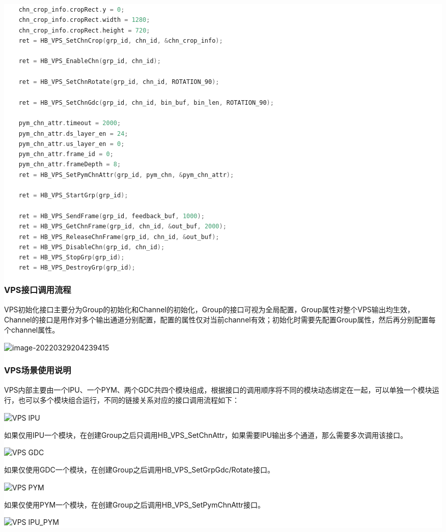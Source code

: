 ```c
    chn_crop_info.cropRect.y = 0;
    chn_crop_info.cropRect.width = 1280;
    chn_crop_info.cropRect.height = 720;
    ret = HB_VPS_SetChnCrop(grp_id, chn_id, &chn_crop_info);

    ret = HB_VPS_EnableChn(grp_id, chn_id);

    ret = HB_VPS_SetChnRotate(grp_id, chn_id, ROTATION_90);

    ret = HB_VPS_SetChnGdc(grp_id, chn_id, bin_buf, bin_len, ROTATION_90);

    pym_chn_attr.timeout = 2000;
    pym_chn_attr.ds_layer_en = 24;
    pym_chn_attr.us_layer_en = 0;
    pym_chn_attr.frame_id = 0;
    pym_chn_attr.frameDepth = 8;
    ret = HB_VPS_SetPymChnAttr(grp_id, pym_chn, &pym_chn_attr);

    ret = HB_VPS_StartGrp(grp_id);

    ret = HB_VPS_SendFrame(grp_id, feedback_buf, 1000);
    ret = HB_VPS_GetChnFrame(grp_id, chn_id, &out_buf, 2000);
    ret = HB_VPS_ReleaseChnFrame(grp_id, chn_id, &out_buf);
    ret = HB_VPS_DisableChn(grp_id, chn_id);
    ret = HB_VPS_StopGrp(grp_id);
    ret = HB_VPS_DestroyGrp(grp_id);
```

### VPS接口调用流程
VPS初始化接口主要分为Group的初始化和Channel的初始化，Group的接口可视为全局配置，Group属性对整个VPS输出均生效，Channel的接口是用作对多个输出通道分别配置，配置的属性仅对当前channel有效；初始化时需要先配置Group属性，然后再分别配置每个channel属性。

![image-20220329204239415](https://rdk-doc.oss-cn-beijing.aliyuncs.com/doc/img/07_Advanced_development/03_multimedia_development/video_processing/image-20220329204239415.png)

### VPS场景使用说明
VPS内部主要由一个IPU、一个PYM、两个GDC共四个模块组成，根据接口的调用顺序将不同的模块动态绑定在一起，可以单独一个模块运行，也可以多个模块组合运行，不同的链接关系对应的接口调用流程如下：

![VPS IPU](https://rdk-doc.oss-cn-beijing.aliyuncs.com/doc/img/07_Advanced_development/03_multimedia_development/video_processing/ss_vps_ipu.png)

如果仅用IPU一个模块，在创建Group之后只调用HB_VPS_SetChnAttr，如果需要IPU输出多个通道，那么需要多次调用该接口。

![VPS GDC](https://rdk-doc.oss-cn-beijing.aliyuncs.com/doc/img/07_Advanced_development/03_multimedia_development/video_processing/ss_vps_gdc.png)

如果仅使用GDC一个模块，在创建Group之后调用HB_VPS_SetGrpGdc/Rotate接口。

![VPS PYM](https://rdk-doc.oss-cn-beijing.aliyuncs.com/doc/img/07_Advanced_development/03_multimedia_development/video_processing/ss_vps_pym.png)

如果仅使用PYM一个模块，在创建Group之后调用HB_VPS_SetPymChnAttr接口。

![VPS IPU_PYM](https://rdk-doc.oss-cn-beijing.aliyuncs.com/doc/img/07_Advanced_development/03_multimedia_development/video_processing/ss_vps_ipu_pym.png)
